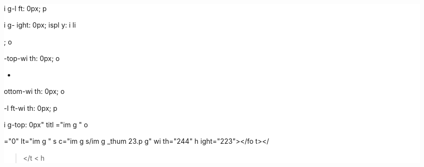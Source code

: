 i
g-l
ft: 0px; p


i
g-
ight: 0px; 
ispl
y: i
li

; 
o



-top-wi
th: 0px; 
o



-
ottom-wi
th: 0px; 
o



-l
ft-wi
th: 0px; p


i
g-top: 0px" titl
="im
g
" 
o



="0" 
lt="im
g
" s
c="im
g
s/im
g
_thum
23.p
g" wi
th="244" h
ight="223"></fo
t></
></t
><t
 v
lig
="top" wi
th="200"><
 h
